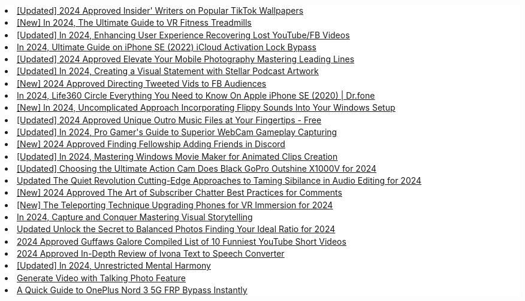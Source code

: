 <li><a href="https://fox-friendly.techidaily.com/updated-2024-approved-insider-writers-on-popular-tiktok-wallpapers/"><u>[Updated] 2024 Approved  Insider' Writers on Popular TikTok Wallpapers</u></a></li>
<li><a href="https://fox-friendly.techidaily.com/new-in-2024-the-ultimate-guide-to-vr-fitness-treadmills/"><u>[New] In 2024, The Ultimate Guide to VR Fitness Treadmills</u></a></li>
<li><a href="https://facebook-video-content.techidaily.com/updated-in-2024-enhancing-user-experience-recovering-lost-youtubefb-videos/"><u>[Updated] In 2024, Enhancing User Experience  Recovering Lost YouTube/FB Videos</u></a></li>
<li><a href="https://activate-lock.techidaily.com/in-2024-ultimate-guide-on-iphone-se-2022-icloud-activation-lock-bypass-by-drfone-ios/"><u>In 2024, Ultimate Guide on iPhone SE (2022) iCloud Activation Lock Bypass</u></a></li>
<li><a href="https://fox-friendly.techidaily.com/updated-2024-approved-elevate-your-mobile-photography-mastering-leading-lines/"><u>[Updated] 2024 Approved  Elevate Your Mobile Photography  Mastering Leading Lines</u></a></li>
<li><a href="https://fox-friendly.techidaily.com/updated-in-2024-creating-a-visual-statement-with-stellar-podcast-artwork/"><u>[Updated] In 2024, Creating a Visual Statement with Stellar Podcast Artwork</u></a></li>
<li><a href="https://twitter-videos.techidaily.com/new-2024-approved-directing-tweeted-vids-to-fb-audiences/"><u>[New] 2024 Approved  Directing Tweeted Vids to FB Audiences</u></a></li>
<li><a href="https://phone-solutions.techidaily.com/in-2024-life360-circle-everything-you-need-to-know-on-apple-iphone-se-2020-drfone-by-drfone-virtual-ios/"><u>In 2024, Life360 Circle Everything You Need to Know On Apple iPhone SE (2020) | Dr.fone</u></a></li>
<li><a href="https://fox-friendly.techidaily.com/new-in-2024-uncomplicated-approach-incorporating-flippy-sounds-into-your-windows-setup/"><u>[New] In 2024, Uncomplicated Approach  Incorporating Flippy Sounds Into Your Windows Setup</u></a></li>
<li><a href="https://fox-friendly.techidaily.com/updated-2024-approved-unique-outro-music-files-at-your-fingertips-free/"><u>[Updated] 2024 Approved  Unique Outro Music Files at Your Fingertips - Free</u></a></li>
<li><a href="https://desktop-recording.techidaily.com/updated-in-2024-pro-gamers-guide-to-superior-webcam-gameplay-capturing/"><u>[Updated] In 2024, Pro Gamer's Guide to Superior WebCam Gameplay Capturing</u></a></li>
<li><a href="https://discord-videos.techidaily.com/new-2024-approved-finding-fellowship-adding-friends-in-discord/"><u>[New] 2024 Approved  Finding Fellowship  Adding Friends in Discord</u></a></li>
<li><a href="https://fox-friendly.techidaily.com/updated-in-2024-mastering-windows-movie-maker-for-animated-clips-creation/"><u>[Updated] In 2024, Mastering Windows Movie Maker for Animated Clips Creation</u></a></li>
<li><a href="https://fox-friendly.techidaily.com/updated-choosing-the-ultimate-action-cam-does-black-gopro-outshine-x1000v-for-2024/"><u>[Updated] Choosing the Ultimate Action Cam  Does Black GoPro Outshine X1000V for 2024</u></a></li>
<li><a href="https://voice-adjusting.techidaily.com/updated-the-quiet-revolution-cutting-edge-approaches-to-taming-sibilance-in-audio-editing-for-2024/"><u>Updated The Quiet Revolution Cutting-Edge Approaches to Taming Sibilance in Audio Editing for 2024</u></a></li>
<li><a href="https://fox-friendly.techidaily.com/new-2024-approved-the-art-of-subscriber-chatter-best-practices-for-comments/"><u>[New] 2024 Approved  The Art of Subscriber Chatter  Best Practices for Comments</u></a></li>
<li><a href="https://fox-friendly.techidaily.com/new-the-teleporting-technique-upgrading-phones-for-vr-immersion-for-2024/"><u>[New] The Teleporting Technique  Upgrading Phones for VR Immersion for 2024</u></a></li>
<li><a href="https://extra-tips.techidaily.com/in-2024-capture-and-conquer-mastering-visual-storytelling/"><u>In 2024, Capture and Conquer  Mastering Visual Storytelling</u></a></li>
<li><a href="https://ai-video-tools.techidaily.com/updated-unlock-the-secret-to-balanced-photos-finding-your-ideal-ratio-for-2024/"><u>Updated Unlock the Secret to Balanced Photos Finding Your Ideal Ratio for 2024</u></a></li>
<li><a href="https://youtube-stream.techidaily.com/2024-approved-guffaws-galore-compiled-list-of-10-funniest-youtube-short-videos/"><u>2024 Approved  Guffaws Galore  Compiled List of 10 Funniest YouTube Short Videos</u></a></li>
<li><a href="https://ai-voice-clone.techidaily.com/2024-approved-in-depth-review-of-ivona-text-to-speech-converter/"><u>2024 Approved In-Depth Review of Ivona Text to Speech Converter</u></a></li>
<li><a href="https://fox-friendly.techidaily.com/updated-in-2024-unrestricted-mental-harmony/"><u>[Updated] In 2024, Unrestricted Mental Harmony</u></a></li>
<li><a href="https://ai-voice-clone.techidaily.com/generate-video-with-talking-photo-feature/"><u>Generate Video with Talking Photo Feature</u></a></li>
<li><a href="https://android-frp.techidaily.com/a-quick-guide-to-oneplus-nord-3-5g-frp-bypass-instantly-by-drfone-android/"><u>A Quick Guide to OnePlus Nord 3 5G FRP Bypass Instantly</u></a></li>